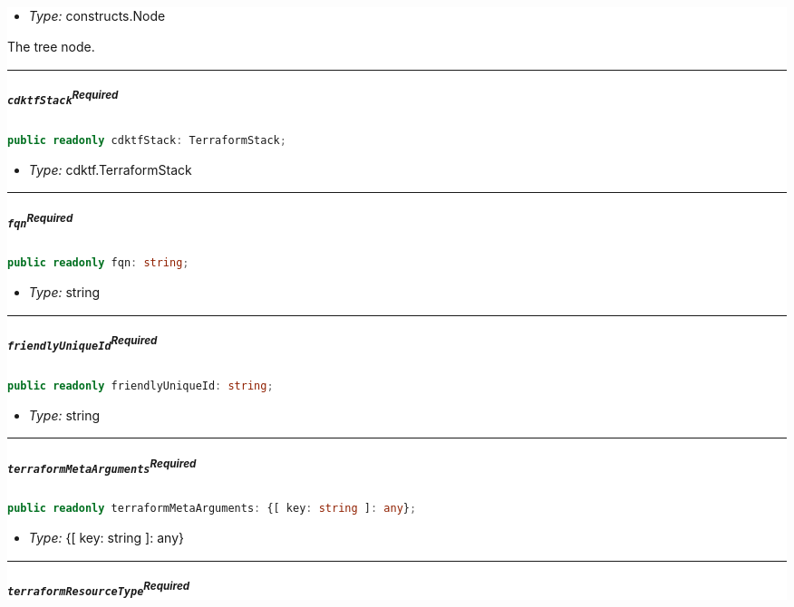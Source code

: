 - *Type:* constructs.Node

The tree node.

---

##### `cdktfStack`<sup>Required</sup> <a name="cdktfStack" id="rhizo-co-terraform-provider-grafana.syntheticMonitoringCheck.SyntheticMonitoringCheck.property.cdktfStack"></a>

```typescript
public readonly cdktfStack: TerraformStack;
```

- *Type:* cdktf.TerraformStack

---

##### `fqn`<sup>Required</sup> <a name="fqn" id="rhizo-co-terraform-provider-grafana.syntheticMonitoringCheck.SyntheticMonitoringCheck.property.fqn"></a>

```typescript
public readonly fqn: string;
```

- *Type:* string

---

##### `friendlyUniqueId`<sup>Required</sup> <a name="friendlyUniqueId" id="rhizo-co-terraform-provider-grafana.syntheticMonitoringCheck.SyntheticMonitoringCheck.property.friendlyUniqueId"></a>

```typescript
public readonly friendlyUniqueId: string;
```

- *Type:* string

---

##### `terraformMetaArguments`<sup>Required</sup> <a name="terraformMetaArguments" id="rhizo-co-terraform-provider-grafana.syntheticMonitoringCheck.SyntheticMonitoringCheck.property.terraformMetaArguments"></a>

```typescript
public readonly terraformMetaArguments: {[ key: string ]: any};
```

- *Type:* {[ key: string ]: any}

---

##### `terraformResourceType`<sup>Required</sup> <a name="terraformResourceType" id="rhizo-co-terraform-provider-grafana.syntheticMonitoringCheck.SyntheticMonitoringCheck.property.terraformResourceType"></a>
